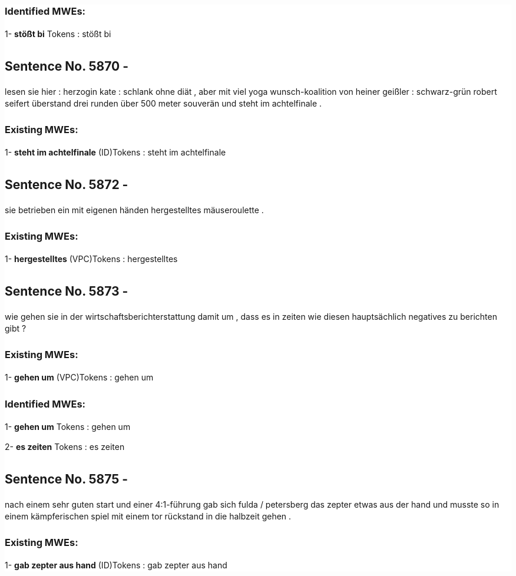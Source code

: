 ### Identified MWEs: 
1- **stößt bi** Tokens : 
stößt
bi

## Sentence No. 5870 - 
lesen sie hier : herzogin kate : schlank ohne diät , aber mit viel yoga wunsch-koalition von heiner geißler : schwarz-grün robert seifert überstand drei runden über 500 meter souverän und steht im achtelfinale . 
### Existing MWEs: 
1- **steht im achtelfinale** (ID)Tokens : 
steht
im
achtelfinale

## Sentence No. 5872 - 
sie betrieben ein mit eigenen händen hergestelltes mäuseroulette . 
### Existing MWEs: 
1- **hergestelltes** (VPC)Tokens : 
hergestelltes

## Sentence No. 5873 - 
wie gehen sie in der wirtschaftsberichterstattung damit um , dass es in zeiten wie diesen hauptsächlich negatives zu berichten gibt ? 
### Existing MWEs: 
1- **gehen um** (VPC)Tokens : 
gehen
um

### Identified MWEs: 
1- **gehen um** Tokens : 
gehen
um

2- **es zeiten** Tokens : 
es
zeiten

## Sentence No. 5875 - 
nach einem sehr guten start und einer 4:1-führung gab sich fulda / petersberg das zepter etwas aus der hand und musste so in einem kämpferischen spiel mit einem tor rückstand in die halbzeit gehen . 
### Existing MWEs: 
1- **gab zepter aus hand** (ID)Tokens : 
gab
zepter
aus
hand
